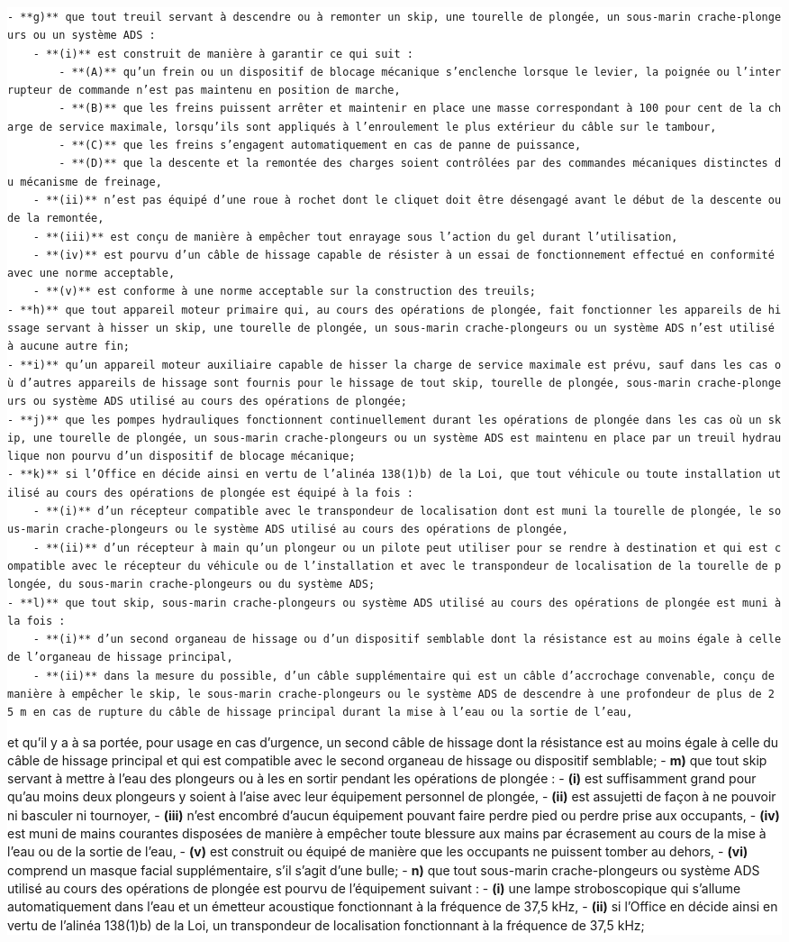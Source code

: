 	- **g)** que tout treuil servant à descendre ou à remonter un skip, une tourelle de plongée, un sous-marin crache-plongeurs ou un système ADS :
		- **(i)** est construit de manière à garantir ce qui suit :
			- **(A)** qu’un frein ou un dispositif de blocage mécanique s’enclenche lorsque le levier, la poignée ou l’interrupteur de commande n’est pas maintenu en position de marche,
			- **(B)** que les freins puissent arrêter et maintenir en place une masse correspondant à 100 pour cent de la charge de service maximale, lorsqu’ils sont appliqués à l’enroulement le plus extérieur du câble sur le tambour,
			- **(C)** que les freins s’engagent automatiquement en cas de panne de puissance,
			- **(D)** que la descente et la remontée des charges soient contrôlées par des commandes mécaniques distinctes du mécanisme de freinage,
		- **(ii)** n’est pas équipé d’une roue à rochet dont le cliquet doit être désengagé avant le début de la descente ou de la remontée,
		- **(iii)** est conçu de manière à empêcher tout enrayage sous l’action du gel durant l’utilisation,
		- **(iv)** est pourvu d’un câble de hissage capable de résister à un essai de fonctionnement effectué en conformité avec une norme acceptable,
		- **(v)** est conforme à une norme acceptable sur la construction des treuils;
	- **h)** que tout appareil moteur primaire qui, au cours des opérations de plongée, fait fonctionner les appareils de hissage servant à hisser un skip, une tourelle de plongée, un sous-marin crache-plongeurs ou un système ADS n’est utilisé à aucune autre fin;
	- **i)** qu’un appareil moteur auxiliaire capable de hisser la charge de service maximale est prévu, sauf dans les cas où d’autres appareils de hissage sont fournis pour le hissage de tout skip, tourelle de plongée, sous-marin crache-plongeurs ou système ADS utilisé au cours des opérations de plongée;
	- **j)** que les pompes hydrauliques fonctionnent continuellement durant les opérations de plongée dans les cas où un skip, une tourelle de plongée, un sous-marin crache-plongeurs ou un système ADS est maintenu en place par un treuil hydraulique non pourvu d’un dispositif de blocage mécanique;
	- **k)** si l’Office en décide ainsi en vertu de l’alinéa 138(1)b) de la Loi, que tout véhicule ou toute installation utilisé au cours des opérations de plongée est équipé à la fois :
		- **(i)** d’un récepteur compatible avec le transpondeur de localisation dont est muni la tourelle de plongée, le sous-marin crache-plongeurs ou le système ADS utilisé au cours des opérations de plongée,
		- **(ii)** d’un récepteur à main qu’un plongeur ou un pilote peut utiliser pour se rendre à destination et qui est compatible avec le récepteur du véhicule ou de l’installation et avec le transpondeur de localisation de la tourelle de plongée, du sous-marin crache-plongeurs ou du système ADS;
	- **l)** que tout skip, sous-marin crache-plongeurs ou système ADS utilisé au cours des opérations de plongée est muni à la fois :
		- **(i)** d’un second organeau de hissage ou d’un dispositif semblable dont la résistance est au moins égale à celle de l’organeau de hissage principal,
		- **(ii)** dans la mesure du possible, d’un câble supplémentaire qui est un câble d’accrochage convenable, conçu de manière à empêcher le skip, le sous-marin crache-plongeurs ou le système ADS de descendre à une profondeur de plus de 25 m en cas de rupture du câble de hissage principal durant la mise à l’eau ou la sortie de l’eau,
et qu’il y a à sa portée, pour usage en cas d’urgence, un second câble de hissage dont la résistance est au moins égale à celle du câble de hissage principal et qui est compatible avec le second organeau de hissage ou dispositif semblable;
	- **m)** que tout skip servant à mettre à l’eau des plongeurs ou à les en sortir pendant les opérations de plongée :
		- **(i)** est suffisamment grand pour qu’au moins deux plongeurs y soient à l’aise avec leur équipement personnel de plongée,
		- **(ii)** est assujetti de façon à ne pouvoir ni basculer ni tournoyer,
		- **(iii)** n’est encombré d’aucun équipement pouvant faire perdre pied ou perdre prise aux occupants,
		- **(iv)** est muni de mains courantes disposées de manière à empêcher toute blessure aux mains par écrasement au cours de la mise à l’eau ou de la sortie de l’eau,
		- **(v)** est construit ou équipé de manière que les occupants ne puissent tomber au dehors,
		- **(vi)** comprend un masque facial supplémentaire, s’il s’agit d’une bulle;
	- **n)** que tout sous-marin crache-plongeurs ou système ADS utilisé au cours des opérations de plongée est pourvu de l’équipement suivant :
		- **(i)** une lampe stroboscopique qui s’allume automatiquement dans l’eau et un émetteur acoustique fonctionnant à la fréquence de 37,5 kHz,
		- **(ii)** si l’Office en décide ainsi en vertu de l’alinéa 138(1)b) de la Loi, un transpondeur de localisation fonctionnant à la fréquence de 37,5 kHz;